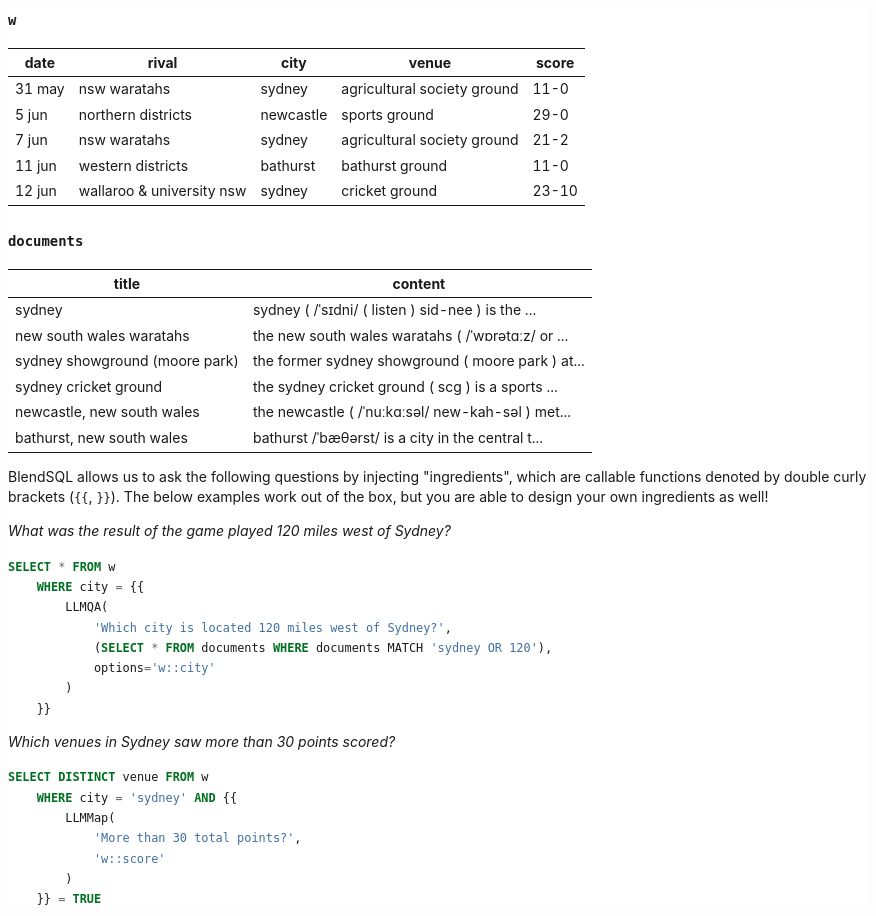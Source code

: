 ### `w`

| **date** | **rival**                 | **city**  | **venue**                   | **score** |
| -------- | ------------------------- | --------- | --------------------------- | --------- |
| 31 may   | nsw waratahs              | sydney    | agricultural society ground | 11-0      |
| 5 jun    | northern districts        | newcastle | sports ground               | 29-0      |
| 7 jun    | nsw waratahs              | sydney    | agricultural society ground | 21-2      |
| 11 jun   | western districts         | bathurst  | bathurst ground             | 11-0      |
| 12 jun   | wallaroo & university nsw | sydney    | cricket ground              | 23-10     |

### `documents`

| **title**                      | **content**                                       |
| ------------------------------ | ------------------------------------------------- |
| sydney                         | sydney ( /ˈsɪdni/ ( listen ) sid-nee ) is the ... |
| new south wales waratahs       | the new south wales waratahs ( /ˈwɒrətɑːz/ or ... |
| sydney showground (moore park) | the former sydney showground ( moore park ) at... |
| sydney cricket ground          | the sydney cricket ground ( scg ) is a sports ... |
| newcastle, new south wales     | the newcastle ( /ˈnuːkɑːsəl/ new-kah-səl ) met... |
| bathurst, new south wales      | bathurst /ˈbæθərst/ is a city in the central t... |

BlendSQL allows us to ask the following questions by injecting "ingredients", which are callable functions denoted by double curly brackets (`{{`, `}}`).
The below examples work out of the box, but you are able to design your own ingredients as well!

_What was the result of the game played 120 miles west of Sydney?_

```sql
SELECT * FROM w
    WHERE city = {{
        LLMQA(
            'Which city is located 120 miles west of Sydney?',
            (SELECT * FROM documents WHERE documents MATCH 'sydney OR 120'),
            options='w::city'
        )
    }}
```

_Which venues in Sydney saw more than 30 points scored?_

```sql
SELECT DISTINCT venue FROM w
    WHERE city = 'sydney' AND {{
        LLMMap(
            'More than 30 total points?',
            'w::score'
        )
    }} = TRUE
```
